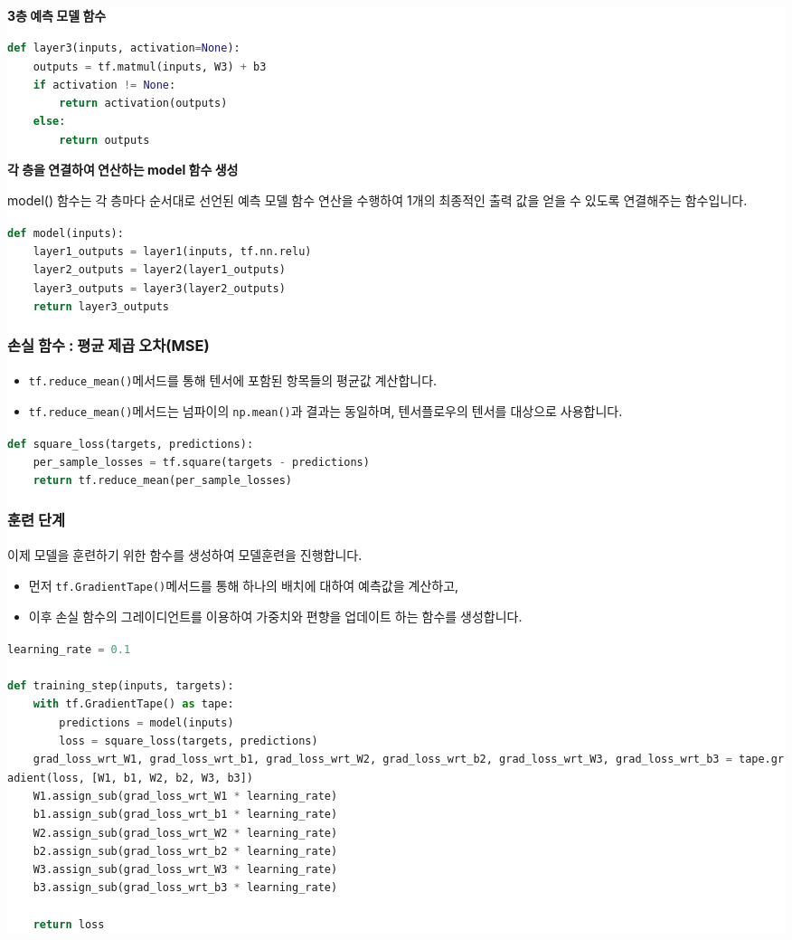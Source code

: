 **3층 예측 모델 함수**


```python
def layer3(inputs, activation=None):
    outputs = tf.matmul(inputs, W3) + b3
    if activation != None:
        return activation(outputs)
    else:
        return outputs
```

**각 층을 연결하여 연산하는 model 함수 생성**

model() 함수는 각 층마다 순서대로 선언된 예측 모델 함수 연산을 수행하여 1개의 최종적인 출력 값을 얻을 수 있도록 연결해주는 함수입니다.


```python
def model(inputs):
    layer1_outputs = layer1(inputs, tf.nn.relu)
    layer2_outputs = layer2(layer1_outputs)
    layer3_outputs = layer3(layer2_outputs)
    return layer3_outputs
```

### 손실 함수 : 평균 제곱 오차(MSE)
- `tf.reduce_mean()`메서드를 통해 텐서에 포함된 항목들의 평균값 계산합니다.

- `tf.reduce_mean()`메서드는 넘파이의 `np.mean()`과 결과는 동일하며, 텐서플로우의 텐서를 대상으로 사용합니다.


```python
def square_loss(targets, predictions):
    per_sample_losses = tf.square(targets - predictions)
    return tf.reduce_mean(per_sample_losses)
```

### 훈련 단계

이제 모델을 훈련하기 위한 함수를 생성하여 모델훈련을 진행합니다.

- 먼저 `tf.GradientTape()`메서드를 통해 하나의 배치에 대하여 예측값을 계산하고,

- 이후 손실 함수의 그레이디언트를 이용하여 가중치와 편향을 업데이트 하는 함수를 생성합니다.


```python
learning_rate = 0.1

def training_step(inputs, targets):
    with tf.GradientTape() as tape:
        predictions = model(inputs)
        loss = square_loss(targets, predictions)
    grad_loss_wrt_W1, grad_loss_wrt_b1, grad_loss_wrt_W2, grad_loss_wrt_b2, grad_loss_wrt_W3, grad_loss_wrt_b3 = tape.gradient(loss, [W1, b1, W2, b2, W3, b3])
    W1.assign_sub(grad_loss_wrt_W1 * learning_rate)
    b1.assign_sub(grad_loss_wrt_b1 * learning_rate)
    W2.assign_sub(grad_loss_wrt_W2 * learning_rate)
    b2.assign_sub(grad_loss_wrt_b2 * learning_rate)
    W3.assign_sub(grad_loss_wrt_W3 * learning_rate)
    b3.assign_sub(grad_loss_wrt_b3 * learning_rate)

    return loss
```
